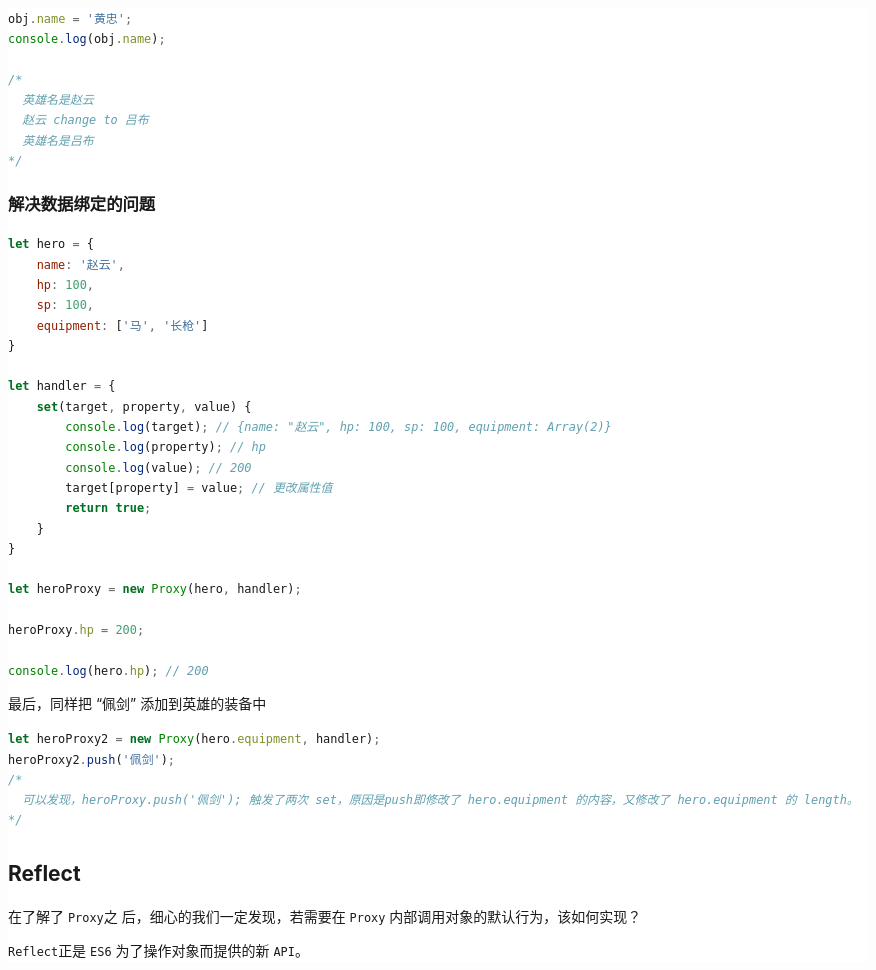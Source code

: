 ```js
obj.name = '黄忠';
console.log(obj.name);

/*
  英雄名是赵云
  赵云 change to 吕布
  英雄名是吕布
*/
```

### 解决数据绑定的问题

```js
let hero = {
    name: '赵云',
    hp: 100,
    sp: 100,
    equipment: ['马', '长枪']
}

let handler = {
    set(target, property, value) {
        console.log(target); // {name: "赵云", hp: 100, sp: 100, equipment: Array(2)}
        console.log(property); // hp
        console.log(value); // 200
        target[property] = value; // 更改属性值
        return true;
    }
}

let heroProxy = new Proxy(hero, handler);

heroProxy.hp = 200;

console.log(hero.hp); // 200
```

最后，同样把 “佩剑” 添加到英雄的装备中

```js
let heroProxy2 = new Proxy(hero.equipment, handler);
heroProxy2.push('佩剑');
/*
  可以发现，heroProxy.push('佩剑'); 触发了两次 set，原因是push即修改了 hero.equipment 的内容，又修改了 hero.equipment 的 length。
*/
```

## Reflect

在了解了 `Proxy`之 后，细心的我们一定发现，若需要在 `Proxy` 内部调用对象的默认行为，该如何实现？

`Reflect`正是 `ES6` 为了操作对象而提供的新 `API`。
